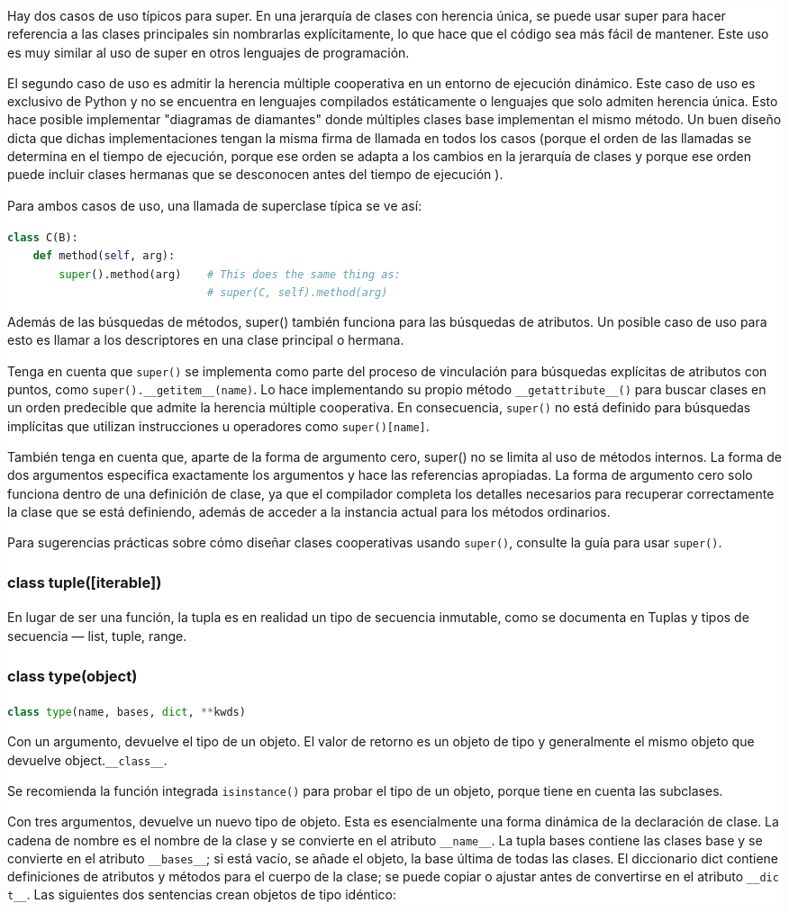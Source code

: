 Hay dos casos de uso típicos para super. En una jerarquía de clases con herencia única, se puede usar super para hacer referencia a las clases principales sin nombrarlas explícitamente, lo que hace que el código sea más fácil de mantener. Este uso es muy similar al uso de super en otros lenguajes de programación.

El segundo caso de uso es admitir la herencia múltiple cooperativa en un entorno de ejecución dinámico. Este caso de uso es exclusivo de Python y no se encuentra en lenguajes compilados estáticamente o lenguajes que solo admiten herencia única. Esto hace posible implementar "diagramas de diamantes" donde múltiples clases base implementan el mismo método. Un buen diseño dicta que dichas implementaciones tengan la misma firma de llamada en todos los casos (porque el orden de las llamadas se determina en el tiempo de ejecución, porque ese orden se adapta a los cambios en la jerarquía de clases y porque ese orden puede incluir clases hermanas que se desconocen antes del tiempo de ejecución ).

Para ambos casos de uso, una llamada de superclase típica se ve así:
```python
class C(B):
    def method(self, arg):
        super().method(arg)    # This does the same thing as:
                               # super(C, self).method(arg)
```

Además de las búsquedas de métodos, super() también funciona para las búsquedas de atributos. Un posible caso de uso para esto es llamar a los descriptores en una clase principal o hermana.

Tenga en cuenta que `super()` se implementa como parte del proceso de vinculación para búsquedas explícitas de atributos con puntos, como `super().__getitem__(name)`. Lo hace implementando su propio método `__getattribute__()` para buscar clases en un orden predecible que admite la herencia múltiple cooperativa. En consecuencia, `super()` no está definido para búsquedas implícitas que utilizan instrucciones u operadores como `super()[name]`.

También tenga en cuenta que, aparte de la forma de argumento cero, super() no se limita al uso de métodos internos. La forma de dos argumentos especifica exactamente los argumentos y hace las referencias apropiadas. La forma de argumento cero solo funciona dentro de una definición de clase, ya que el compilador completa los detalles necesarios para recuperar correctamente la clase que se está definiendo, además de acceder a la instancia actual para los métodos ordinarios.

Para sugerencias prácticas sobre cómo diseñar clases cooperativas usando `super()`, consulte la guía para usar `super()`.

### class tuple([iterable])
En lugar de ser una función, la tupla es en realidad un tipo de secuencia inmutable, como se documenta en Tuplas y tipos de secuencia — list, tuple, range.

### class type(object)
```python
class type(name, bases, dict, **kwds)
```

Con un argumento, devuelve el tipo de un objeto. El valor de retorno es un objeto de tipo y generalmente el mismo objeto que devuelve object.`__class__`.

Se recomienda la función integrada `isinstance()` para probar el tipo de un objeto, porque tiene en cuenta las subclases.

Con tres argumentos, devuelve un nuevo tipo de objeto. Esta es esencialmente una forma dinámica de la declaración de clase. La cadena de nombre es el nombre de la clase y se convierte en el atributo `__name__`. La tupla bases contiene las clases base y se convierte en el atributo `__bases__`; si está vacío, se añade el objeto, la base última de todas las clases. El diccionario dict contiene definiciones de atributos y métodos para el cuerpo de la clase; se puede copiar o ajustar antes de convertirse en el atributo `__dict__`. Las siguientes dos sentencias crean objetos de tipo idéntico:
